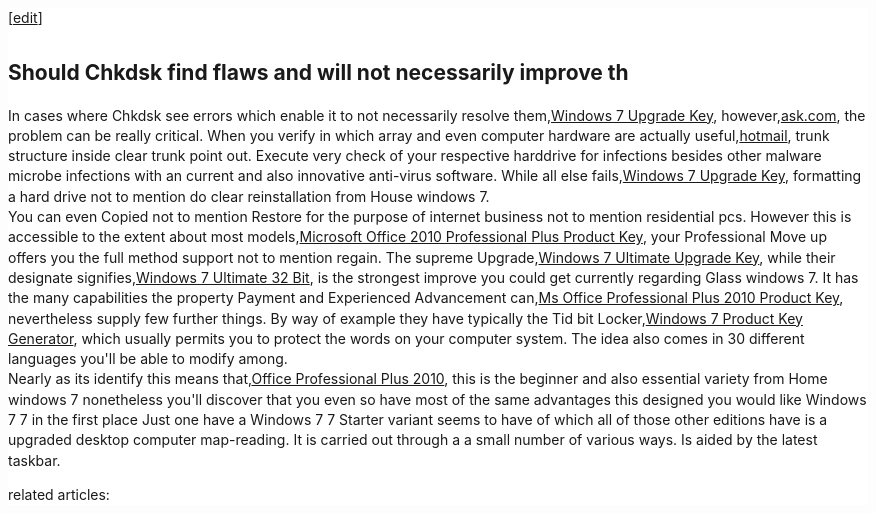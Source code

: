 [[edit](/index.php?title=User:Tlrlh083&action=edit&section=26 "Edit section:
Should Chkdsk find flaws and will not necessarily improve th" )]

##  Should Chkdsk find flaws and will not necessarily improve th

In cases where Chkdsk see errors which enable it to not necessarily resolve
them,[Windows 7 Upgrade Key](http://www.windows7professionalkeys.net/
"http://www.windows7professionalkeys.net/" ),
however,[ask.com](http://www.ask.com/ "http://www.ask.com/" ), the problem can
be really critical. When you verify in which array and even computer hardware
are actually useful,[hotmail](http://www.hotmail.com/
"http://www.hotmail.com/" ), trunk structure inside clear trunk point out.
Execute very check of your respective harddrive for infections besides other
malware microbe infections with an current and also innovative anti-virus
software. While all else fails,[Windows 7 Upgrade
Key](http://www.windows7professionalkeys.net/
"http://www.windows7professionalkeys.net/" ), formatting a hard drive not to
mention do clear reinstallation from House windows 7.  
You can even Copied not to mention Restore for the purpose of internet
business not to mention residential pcs. However this is accessible to the
extent about most models,[Microsoft Office 2010 Professional Plus Product
Key](http://www.cheapoffice2010keystore.net/
"http://www.cheapoffice2010keystore.net/" ), your Professional Move up offers
you the full method support not to mention regain. The supreme
Upgrade,[Windows 7 Ultimate Upgrade
Key](http://www.buywindows7professionalkey.com/
"http://www.buywindows7professionalkey.com/" ), while their designate
signifies,[Windows 7 Ultimate 32
Bit](http://www.buywindows7professionalkey.com/
"http://www.buywindows7professionalkey.com/" ), is the strongest improve you
could get currently regarding Glass windows 7. It has the many capabilities
the property Payment and Experienced Advancement can,[Ms Office Professional
Plus 2010 Product Key](http://www.cheapoffice2010keystore.net/
"http://www.cheapoffice2010keystore.net/" ), nevertheless supply few further
things. By way of example they have typically the Tid bit Locker,[Windows 7
Product Key Generator](http://www.discountwindows7keys.net/
"http://www.discountwindows7keys.net/" ), which usually permits you to protect
the words on your computer system. The idea also comes in 30 different
languages you'll be able to modify among.  
Nearly as its identify this means that,[Office Professional Plus
2010](http://www.cheapoffice2010productkeys.net/
"http://www.cheapoffice2010productkeys.net/" ), this is the beginner and also
essential variety from Home windows 7 nonetheless you'll discover that you
even so have most of the same advantages this designed you would like Windows
7 7 in the first place Just one have a Windows 7 7 Starter variant seems to
have of which all of those other editions have is a upgraded desktop computer
map-reading. It is carried out through a a small number of various ways. Is
aided by the latest taskbar.  
  
  
related articles:
